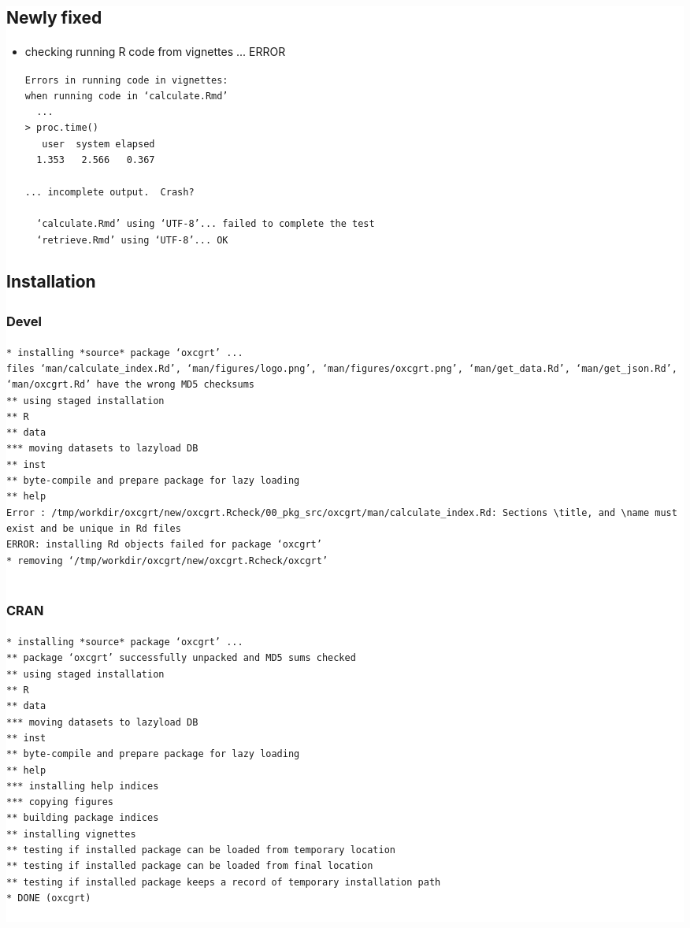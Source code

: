 ## Newly fixed

*   checking running R code from vignettes ... ERROR
    ```
    Errors in running code in vignettes:
    when running code in ‘calculate.Rmd’
      ...
    > proc.time()
       user  system elapsed 
      1.353   2.566   0.367 
    
    ... incomplete output.  Crash?
    
      ‘calculate.Rmd’ using ‘UTF-8’... failed to complete the test
      ‘retrieve.Rmd’ using ‘UTF-8’... OK
    ```

## Installation

### Devel

```
* installing *source* package ‘oxcgrt’ ...
files ‘man/calculate_index.Rd’, ‘man/figures/logo.png’, ‘man/figures/oxcgrt.png’, ‘man/get_data.Rd’, ‘man/get_json.Rd’, ‘man/oxcgrt.Rd’ have the wrong MD5 checksums
** using staged installation
** R
** data
*** moving datasets to lazyload DB
** inst
** byte-compile and prepare package for lazy loading
** help
Error : /tmp/workdir/oxcgrt/new/oxcgrt.Rcheck/00_pkg_src/oxcgrt/man/calculate_index.Rd: Sections \title, and \name must exist and be unique in Rd files
ERROR: installing Rd objects failed for package ‘oxcgrt’
* removing ‘/tmp/workdir/oxcgrt/new/oxcgrt.Rcheck/oxcgrt’


```
### CRAN

```
* installing *source* package ‘oxcgrt’ ...
** package ‘oxcgrt’ successfully unpacked and MD5 sums checked
** using staged installation
** R
** data
*** moving datasets to lazyload DB
** inst
** byte-compile and prepare package for lazy loading
** help
*** installing help indices
*** copying figures
** building package indices
** installing vignettes
** testing if installed package can be loaded from temporary location
** testing if installed package can be loaded from final location
** testing if installed package keeps a record of temporary installation path
* DONE (oxcgrt)


```